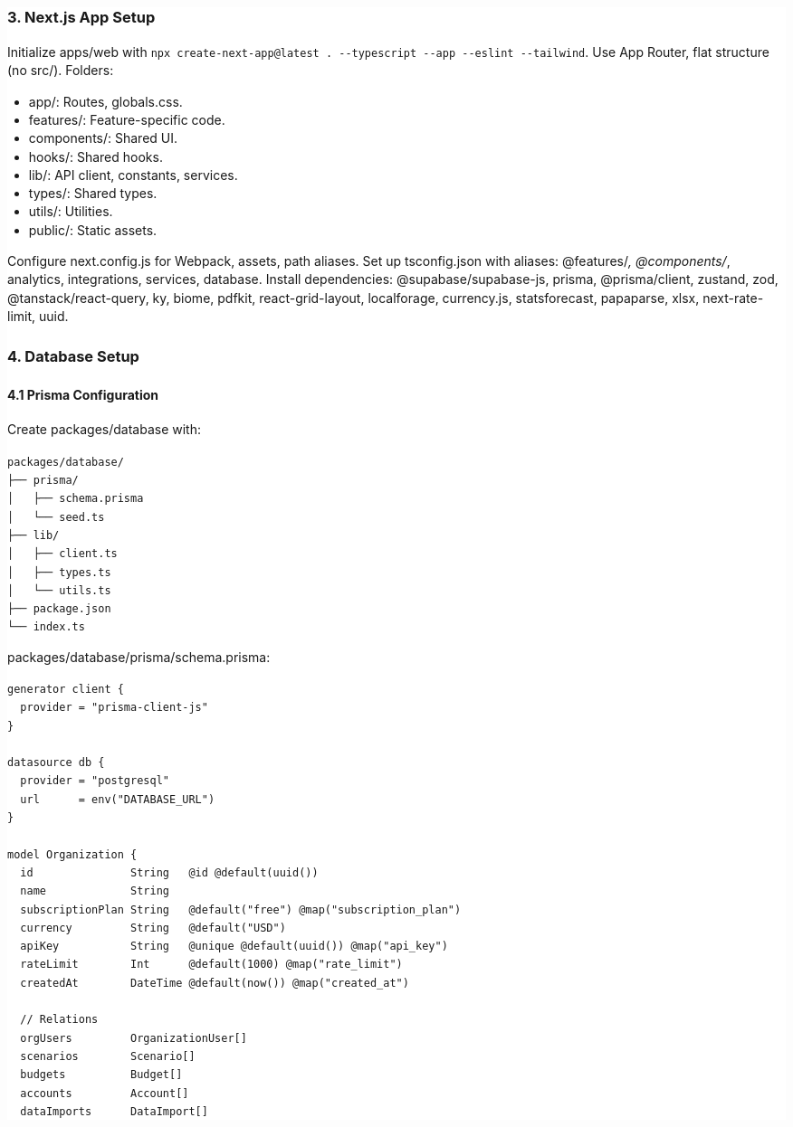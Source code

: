 ### 3. Next.js App Setup

Initialize apps/web with `npx create-next-app@latest . --typescript --app --eslint --tailwind`.
Use App Router, flat structure (no src/).
Folders:
- app/: Routes, globals.css.
- features/: Feature-specific code.
- components/: Shared UI.
- hooks/: Shared hooks.
- lib/: API client, constants, services.
- types/: Shared types.
- utils/: Utilities.
- public/: Static assets.

Configure next.config.js for Webpack, assets, path aliases.
Set up tsconfig.json with aliases: @features/*, @components/*, analytics, integrations, services, database.
Install dependencies: @supabase/supabase-js, prisma, @prisma/client, zustand, zod, @tanstack/react-query, ky, biome, pdfkit, react-grid-layout, localforage, currency.js, statsforecast, papaparse, xlsx, next-rate-limit, uuid.

### 4. Database Setup

#### 4.1 Prisma Configuration

Create packages/database with:
```
packages/database/
├── prisma/
│   ├── schema.prisma
│   └── seed.ts
├── lib/
│   ├── client.ts
│   ├── types.ts
│   └── utils.ts
├── package.json
└── index.ts
```

packages/database/prisma/schema.prisma:
```prisma
generator client {
  provider = "prisma-client-js"
}

datasource db {
  provider = "postgresql"
  url      = env("DATABASE_URL")
}

model Organization {
  id               String   @id @default(uuid())
  name             String
  subscriptionPlan String   @default("free") @map("subscription_plan")
  currency         String   @default("USD")
  apiKey           String   @unique @default(uuid()) @map("api_key")
  rateLimit        Int      @default(1000) @map("rate_limit")
  createdAt        DateTime @default(now()) @map("created_at")

  // Relations
  orgUsers         OrganizationUser[]
  scenarios        Scenario[]
  budgets          Budget[]
  accounts         Account[]
  dataImports      DataImport[]
```